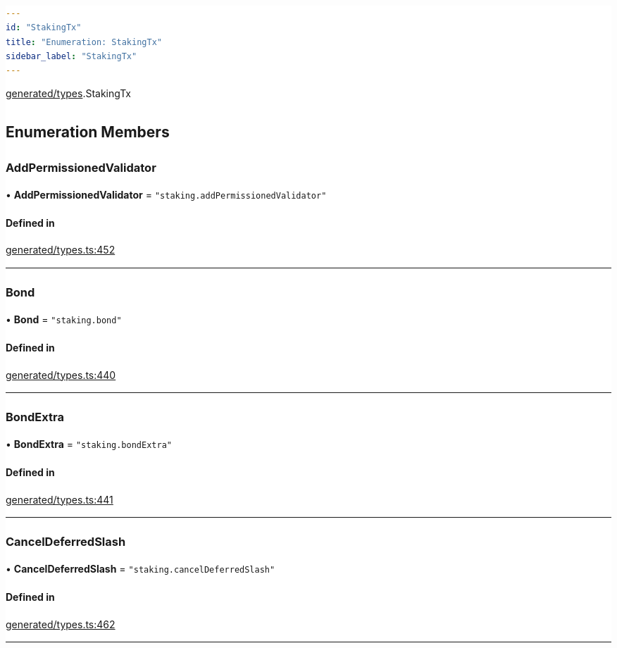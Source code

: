 ```yaml
---
id: "StakingTx"
title: "Enumeration: StakingTx"
sidebar_label: "StakingTx"
---
```


[generated/types](../../../../modules/Generated/Types/Types.md).StakingTx

## Enumeration Members

### AddPermissionedValidator

• **AddPermissionedValidator** = ``"staking.addPermissionedValidator"``

#### Defined in

[generated/types.ts:452](https://github.com/PolymeshAssociation/polymesh-sdk/blob/07a4c5b0/src/generated/types.ts#L452)

___

### Bond

• **Bond** = ``"staking.bond"``

#### Defined in

[generated/types.ts:440](https://github.com/PolymeshAssociation/polymesh-sdk/blob/07a4c5b0/src/generated/types.ts#L440)

___

### BondExtra

• **BondExtra** = ``"staking.bondExtra"``

#### Defined in

[generated/types.ts:441](https://github.com/PolymeshAssociation/polymesh-sdk/blob/07a4c5b0/src/generated/types.ts#L441)

___

### CancelDeferredSlash

• **CancelDeferredSlash** = ``"staking.cancelDeferredSlash"``

#### Defined in

[generated/types.ts:462](https://github.com/PolymeshAssociation/polymesh-sdk/blob/07a4c5b0/src/generated/types.ts#L462)

___
